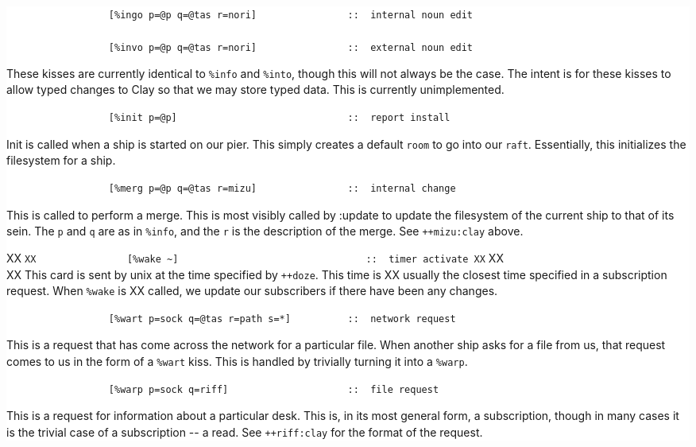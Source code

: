```hoon
                  [%ingo p=@p q=@tas r=nori]                ::  internal noun edit

                  [%invo p=@p q=@tas r=nori]                ::  external noun edit
```

These kisses are currently identical to `%info` and `%into`, though this
will not always be the case. The intent is for these kisses to allow
typed changes to Clay so that we may store typed data. This is currently
unimplemented.

```hoon
                  [%init p=@p]                              ::  report install
```

Init is called when a ship is started on our pier. This simply creates a
default `room` to go into our `raft`. Essentially, this initializes the
filesystem for a ship.

```hoon
                  [%merg p=@p q=@tas r=mizu]                ::  internal change
```

This is called to perform a merge. This is most visibly called by
:update to update the filesystem of the current ship to that of its
sein. The `p` and `q` are as in `%info`, and the `r` is the description
of the merge. See `++mizu:clay` above.

XX
`XX                [%wake ~]                                 ::  timer activate XX`
XX\
XX This card is sent by unix at the time specified by `++doze`. This
time is XX usually the closest time specified in a subscription request.
When `%wake` is XX called, we update our subscribers if there have been
any changes.

```hoon
                  [%wart p=sock q=@tas r=path s=*]          ::  network request
```

This is a request that has come across the network for a particular
file. When another ship asks for a file from us, that request comes to
us in the form of a `%wart` kiss. This is handled by trivially turning
it into a `%warp`.

```hoon
                  [%warp p=sock q=riff]                     ::  file request
```

This is a request for information about a particular desk. This is, in
its most general form, a subscription, though in many cases it is the
trivial case of a subscription -- a read. See `++riff:clay` for the format of
the request.



